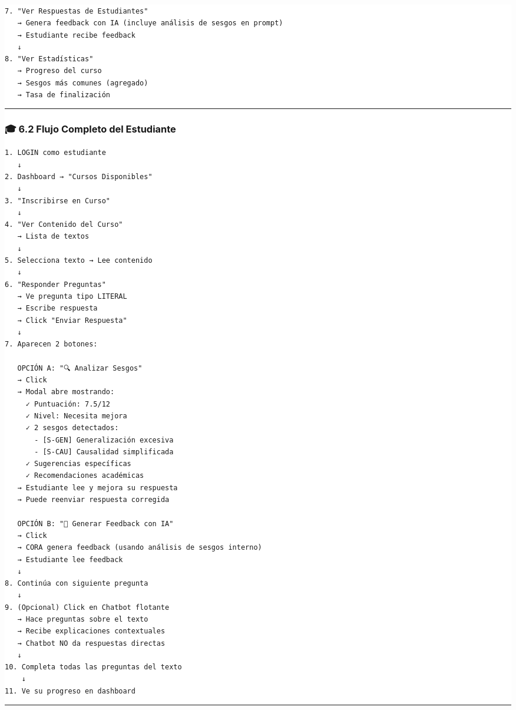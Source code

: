 ```
7. "Ver Respuestas de Estudiantes"
   → Genera feedback con IA (incluye análisis de sesgos en prompt)
   → Estudiante recibe feedback
   ↓
8. "Ver Estadísticas"
   → Progreso del curso
   → Sesgos más comunes (agregado)
   → Tasa de finalización
```

---

### 🎓 **6.2 Flujo Completo del Estudiante**

```
1. LOGIN como estudiante
   ↓
2. Dashboard → "Cursos Disponibles"
   ↓
3. "Inscribirse en Curso"
   ↓
4. "Ver Contenido del Curso"
   → Lista de textos
   ↓
5. Selecciona texto → Lee contenido
   ↓
6. "Responder Preguntas"
   → Ve pregunta tipo LITERAL
   → Escribe respuesta
   → Click "Enviar Respuesta"
   ↓
7. Aparecen 2 botones:
   
   OPCIÓN A: "🔍 Analizar Sesgos"
   → Click
   → Modal abre mostrando:
     ✓ Puntuación: 7.5/12
     ✓ Nivel: Necesita mejora
     ✓ 2 sesgos detectados:
       - [S-GEN] Generalización excesiva
       - [S-CAU] Causalidad simplificada
     ✓ Sugerencias específicas
     ✓ Recomendaciones académicas
   → Estudiante lee y mejora su respuesta
   → Puede reenviar respuesta corregida
   
   OPCIÓN B: "🤖 Generar Feedback con IA"
   → Click
   → CORA genera feedback (usando análisis de sesgos interno)
   → Estudiante lee feedback
   ↓
8. Continúa con siguiente pregunta
   ↓
9. (Opcional) Click en Chatbot flotante
   → Hace preguntas sobre el texto
   → Recibe explicaciones contextuales
   → Chatbot NO da respuestas directas
   ↓
10. Completa todas las preguntas del texto
    ↓
11. Ve su progreso en dashboard
```

---